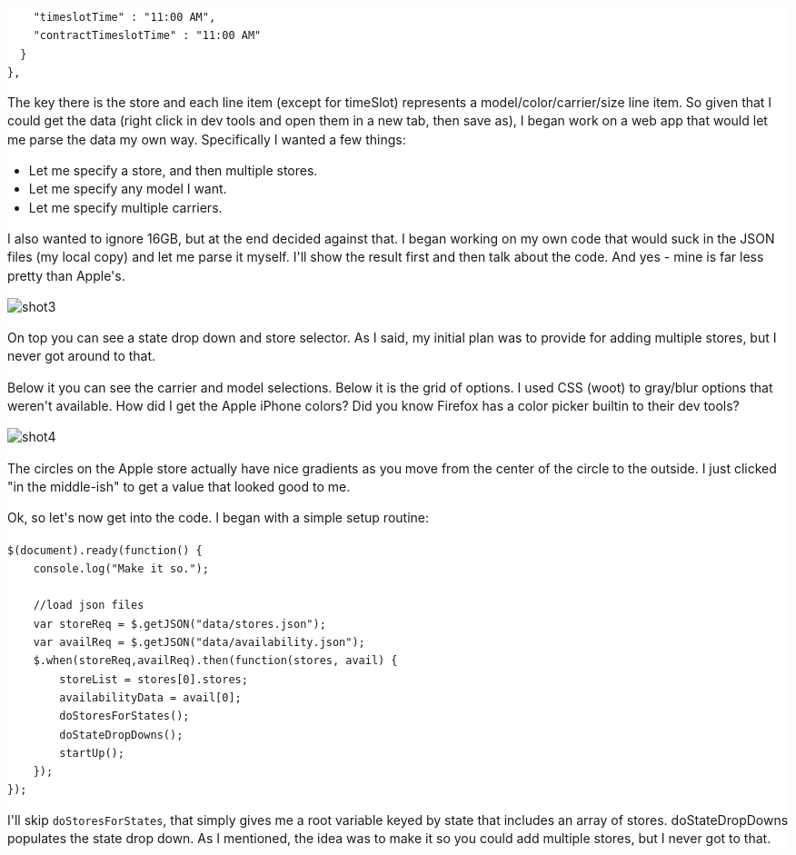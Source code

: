         "timeslotTime" : "11:00 AM",
        "contractTimeslotTime" : "11:00 AM"
      }
    },
</code></pre>

The key there is the store and each line item (except for timeSlot) represents a model/color/carrier/size line item. So given that I could get the data (right click in dev tools and open them in a new tab, then save as), I began work on a web app that would let me parse the data my own way. Specifically I wanted a few things:

<ul>
<li>Let me specify a store, and then multiple stores.</li>
<li>Let me specify any model I want.</li>
<li>Let me specify multiple carriers.</li>
</ul>

I also wanted to ignore 16GB, but at the end decided against that. I began working on my own code that would suck in the JSON files (my local copy) and let me parse it myself. I'll show the result first and then talk about the code. And yes - mine is far less pretty than Apple's.

<img src="https://static.raymondcamden.com/images/wp-content/uploads/2015/10/shot33.png" alt="shot3" width="750" height="361" class="aligncenter size-full wp-image-6963 imgborder" />

On top you can see a state drop down and store selector. As I said, my initial plan was to provide for adding multiple stores, but I never got around to that. 

Below it you can see the carrier and model selections. Below it is the grid of options. I used CSS (woot) to gray/blur options that weren't available. How did I get the Apple iPhone colors? Did you know Firefox has a color picker builtin to their dev tools?

<img src="https://static.raymondcamden.com/images/wp-content/uploads/2015/10/shot43.png" alt="shot4" width="272" height="73" class="aligncenter size-full wp-image-6964 imgborder" />

The circles on the Apple store actually have nice gradients as you move from the center of the circle to the outside. I just clicked "in the middle-ish" to get a value that looked good to me.

Ok, so let's now get into the code. I began with a simple setup routine:

<pre><code class="language-javascript">$(document).ready(function() {
	console.log("Make it so.");
	
	//load json files
	var storeReq = $.getJSON("data/stores.json");
	var availReq = $.getJSON("data/availability.json");
	$.when(storeReq,availReq).then(function(stores, avail) {
		storeList = stores[0].stores;
		availabilityData = avail[0];
		doStoresForStates();
		doStateDropDowns();
		startUp();		
	});
});</code></pre>

I'll skip <code>doStoresForStates</code>, that simply gives me a root variable keyed by state that includes an array of stores. doStateDropDowns populates the state drop down. As I mentioned, the idea was to make it so you could add multiple stores, but I never got to that.
